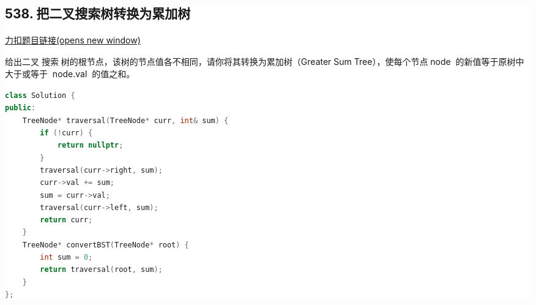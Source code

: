 ## 538. 把二叉搜索树转换为累加树

[力扣题目链接(opens new window)](https://leetcode.cn/problems/convert-bst-to-greater-tree/)

给出二叉 搜索 树的根节点，该树的节点值各不相同，请你将其转换为累加树（Greater Sum Tree），使每个节点 node  的新值等于原树中大于或等于  node.val  的值之和。

```cpp
class Solution {
public:
    TreeNode* traversal(TreeNode* curr, int& sum) {
        if (!curr) {
            return nullptr;
        }
        traversal(curr->right, sum);
        curr->val += sum;
        sum = curr->val;
        traversal(curr->left, sum);
        return curr;
    }
    TreeNode* convertBST(TreeNode* root) {
        int sum = 0;
        return traversal(root, sum);
    }
};
```
